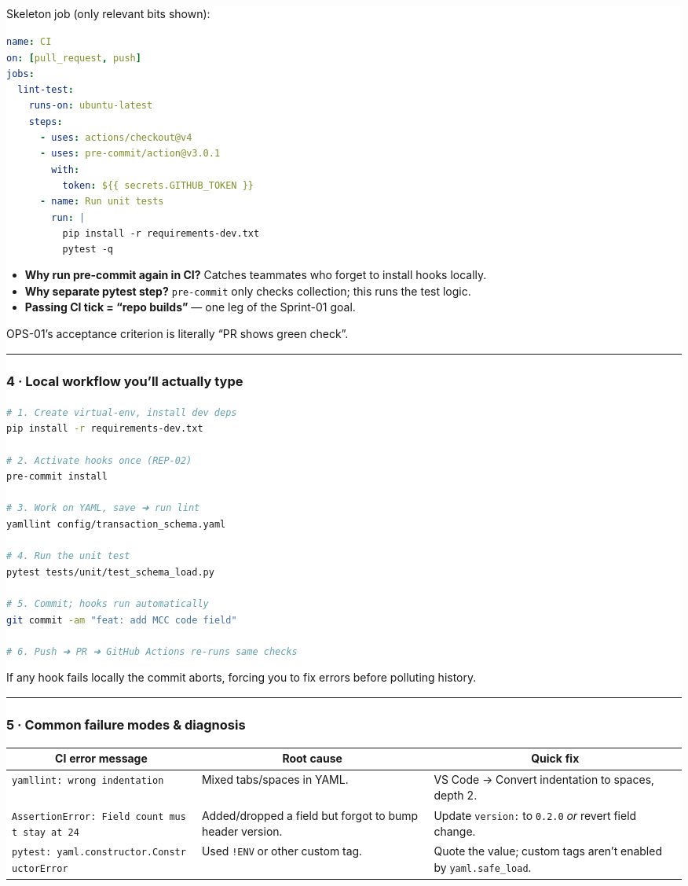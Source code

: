 Skeleton job (only relevant bits shown):

```yaml
name: CI
on: [pull_request, push]
jobs:
  lint-test:
    runs-on: ubuntu-latest
    steps:
      - uses: actions/checkout@v4
      - uses: pre-commit/action@v3.0.1
        with:
          token: ${{ secrets.GITHUB_TOKEN }}
      - name: Run unit tests
        run: |
          pip install -r requirements-dev.txt
          pytest -q
```

* **Why run pre-commit again in CI?** Catches teammates who forget to install hooks locally.
* **Why separate pytest step?** `pre-commit` only checks collection; this runs the test logic.
* **Passing CI tick = “repo builds”** — one leg of the Sprint-01 goal.

OPS-01’s acceptance criterion is literally “PR shows green check”.&#x20;

---

### 4 · Local workflow you’ll actually type

```bash
# 1. Create virtual-env, install dev deps
pip install -r requirements-dev.txt

# 2. Activate hooks once (REP-02)
pre-commit install

# 3. Work on YAML, save ➜ run lint
yamllint config/transaction_schema.yaml

# 4. Run the unit test
pytest tests/unit/test_schema_load.py

# 5. Commit; hooks run automatically
git commit -am "feat: add MCC code field"

# 6. Push ➜ PR ➜ GitHub Actions re-runs same checks
```

If any hook fails locally the commit aborts, forcing you to fix errors before polluting history.

---

### 5 · Common failure modes & diagnosis

| CI error message                              | Root cause                                               | Quick fix                                                        |
| --------------------------------------------- | -------------------------------------------------------- | ---------------------------------------------------------------- |
| `yamllint: wrong indentation`                 | Mixed tabs/spaces in YAML.                               | VS Code → Convert indentation to spaces, depth 2.                |
| `AssertionError: Field count must stay at 24` | Added/dropped a field but forgot to bump header version. | Update `version:` to `0.2.0` *or* revert field change.           |
| `pytest: yaml.constructor.ConstructorError`   | Used `!ENV` or other custom tag.                         | Quote the value; custom tags aren’t enabled by `yaml.safe_load`. |
